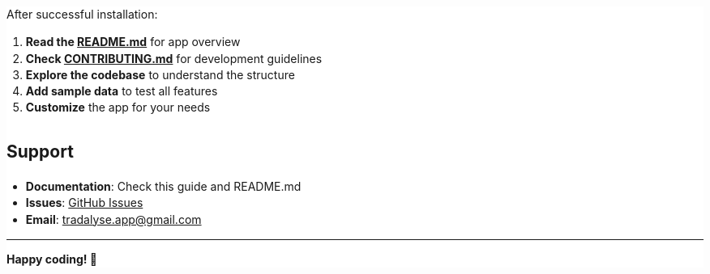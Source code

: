 After successful installation:

1. **Read the [README.md](README.md)** for app overview
2. **Check [CONTRIBUTING.md](CONTRIBUTING.md)** for development guidelines
3. **Explore the codebase** to understand the structure
4. **Add sample data** to test all features
5. **Customize** the app for your needs

## Support

- **Documentation**: Check this guide and README.md
- **Issues**: [GitHub Issues](https://github.com/heavyguidence/Tradalyse-Public/issues)
- **Email**: tradalyse.app@gmail.com

---

**Happy coding! 🚀**
